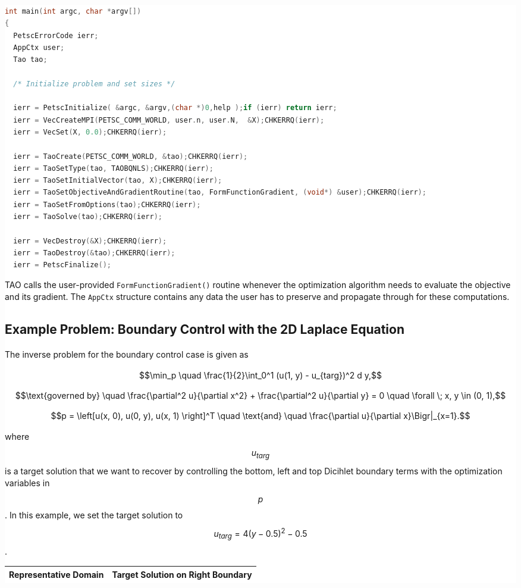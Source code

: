 ```c
int main(int argc, char *argv[])
{
  PetscErrorCode ierr;
  AppCtx user;
  Tao tao;

  /* Initialize problem and set sizes */

  ierr = PetscInitialize( &argc, &argv,(char *)0,help );if (ierr) return ierr;
  ierr = VecCreateMPI(PETSC_COMM_WORLD, user.n, user.N,  &X);CHKERRQ(ierr);
  ierr = VecSet(X, 0.0);CHKERRQ(ierr);

  ierr = TaoCreate(PETSC_COMM_WORLD, &tao);CHKERRQ(ierr);
  ierr = TaoSetType(tao, TAOBQNLS);CHKERRQ(ierr);
  ierr = TaoSetInitialVector(tao, X);CHKERRQ(ierr);
  ierr = TaoSetObjectiveAndGradientRoutine(tao, FormFunctionGradient, (void*) &user);CHKERRQ(ierr);
  ierr = TaoSetFromOptions(tao);CHKERRQ(ierr);
  ierr = TaoSolve(tao);CHKERRQ(ierr);

  ierr = VecDestroy(&X);CHKERRQ(ierr);
  ierr = TaoDestroy(&tao);CHKERRQ(ierr);
  ierr = PetscFinalize();
```

TAO calls the user-provided ``FormFunctionGradient()`` routine whenever the optimization algorithm needs to evaluate 
the objective and its gradient. The ``AppCtx`` structure contains any data the user has to preserve and propagate 
through for these computations.

## Example Problem: Boundary Control with the 2D Laplace Equation

The inverse problem for the boundary control case is given as

$$\min_p \quad \frac{1}{2}\int_0^1 (u(1, y) - u_{targ})^2 d y,$$

$$\text{governed by} \quad \frac{\partial^2 u}{\partial x^2} + \frac{\partial^2 u}{\partial y} = 0 \quad \forall \; x, y \in (0, 1),$$ 

$$p = \left[u(x, 0), u(0, y), u(x, 1) \right]^T \quad \text{and} \quad \frac{\partial u}{\partial x}\Bigr|_{x=1}.$$ 

where $$u_{targ}$$ is a target solution that we want to recover by controlling the bottom, left and top Dicihlet 
boundary terms with the optimization variables in $$p$$. In this example, we set the target solution to 
$$u_{targ} = 4(y - 0.5)^2 - 0.5$$.

| Representative Domain | Target Solution on Right Boundary |
|:-------------------------:|:-------------------------:|

[1]: https://en.wikipedia.org/wiki/Quasi-Newton_method
[2]: https://en.wikipedia.org/wiki/Broyden–Fletcher–Goldfarb–Shanno_algorithm
[3]: https://books.google.com/books?id=VbHYoSyelFcC&dq=Nonlinear+Optimization+Nocedal&source=gbs_navlinks_s
[4]: http://www.mcs.anl.gov/petsc
[5]: https://amrex-codes.github.io/amrex/
[6]: https://www.mcs.anl.gov/petsc/petsc-current/docs/tao_manual.pdf
[7]: https://wci.llnl.gov/simulation/computer-codes/visit/
[8]: https://www.paraview.org